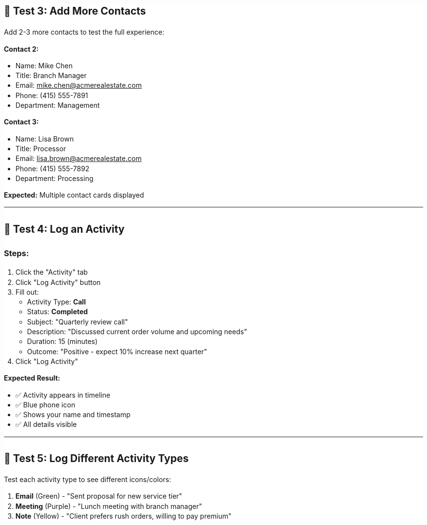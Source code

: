 
## 🧪 **Test 3: Add More Contacts**

Add 2-3 more contacts to test the full experience:

**Contact 2:**
- Name: Mike Chen
- Title: Branch Manager
- Email: mike.chen@acmerealestate.com
- Phone: (415) 555-7891
- Department: Management

**Contact 3:**
- Name: Lisa Brown
- Title: Processor
- Email: lisa.brown@acmerealestate.com
- Phone: (415) 555-7892
- Department: Processing

**Expected:** Multiple contact cards displayed

---

## 🧪 **Test 4: Log an Activity**

### Steps:
1. Click the "Activity" tab
2. Click "Log Activity" button
3. Fill out:
   - Activity Type: **Call**
   - Status: **Completed**
   - Subject: "Quarterly review call"
   - Description: "Discussed current order volume and upcoming needs"
   - Duration: 15 (minutes)
   - Outcome: "Positive - expect 10% increase next quarter"
4. Click "Log Activity"

**Expected Result:**
- ✅ Activity appears in timeline
- ✅ Blue phone icon
- ✅ Shows your name and timestamp
- ✅ All details visible

---

## 🧪 **Test 5: Log Different Activity Types**

Test each activity type to see different icons/colors:

1. **Email** (Green) - "Sent proposal for new service tier"
2. **Meeting** (Purple) - "Lunch meeting with branch manager"
3. **Note** (Yellow) - "Client prefers rush orders, willing to pay premium"
